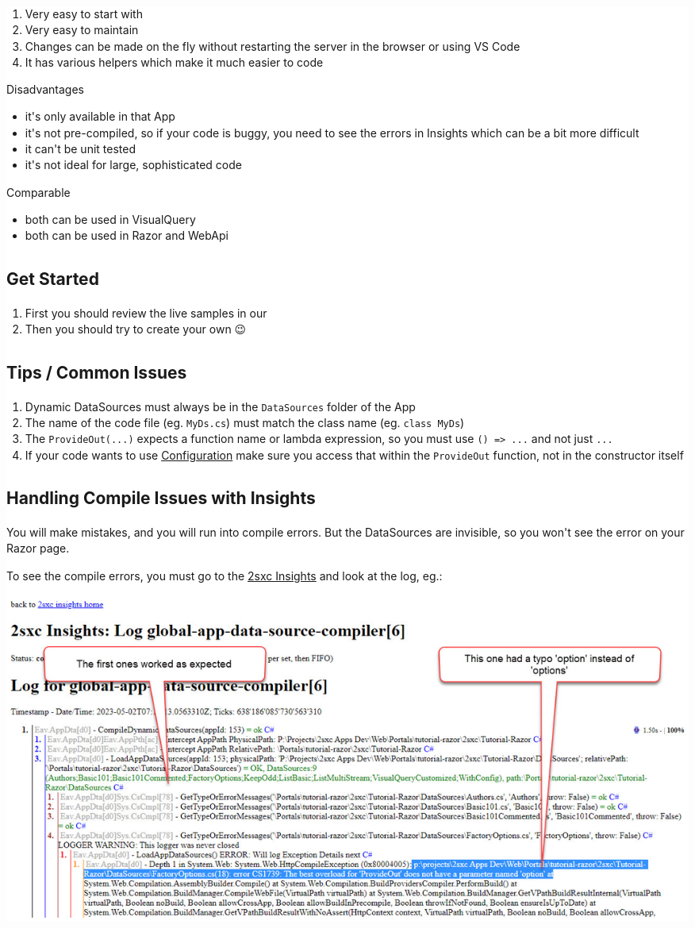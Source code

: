 1. Very easy to start with
1. Very easy to maintain
1. Changes can be made on the fly without restarting the server in the browser or using VS Code
1. It has various helpers which make it much easier to code

Disadvantages

* it's only available in that App
* it's not pre-compiled, so if your code is buggy, you need to see the errors in Insights which can be a bit more difficult
* it can't be unit tested
* it's not ideal for large, sophisticated code

Comparable

* both can be used in VisualQuery
* both can be used in Razor and WebApi

## Get Started

1. First you should review the live samples in our [](xref:Tut.DynamicDataSources)
1. Then you should try to create your own 😉

## Tips / Common Issues

1. Dynamic DataSources must always be in the `DataSources` folder of the App
1. The name of the code file (eg. `MyDs.cs`) must match the class name (eg. `class MyDs`)
1. The `ProvideOut(...)` expects a function name or lambda expression, so you must use `() => ...` and not just `...`
1. If your code wants to use [Configuration](xref:NetCode.DataSources.Custom.Configuration) make sure you access that within the `ProvideOut` function, not in the constructor itself

## Handling Compile Issues with Insights

You will make mistakes, and you will run into compile errors.
But the DataSources are invisible, so you won't see the error on your Razor page.

To see the compile errors, you must go to the [2sxc Insights](xref:NetCode.Debug.Insights.Index) and look at the log, eg.:

<img src="./assets/dynamic-compile-error.jpg" width="100%" class="full-width">
